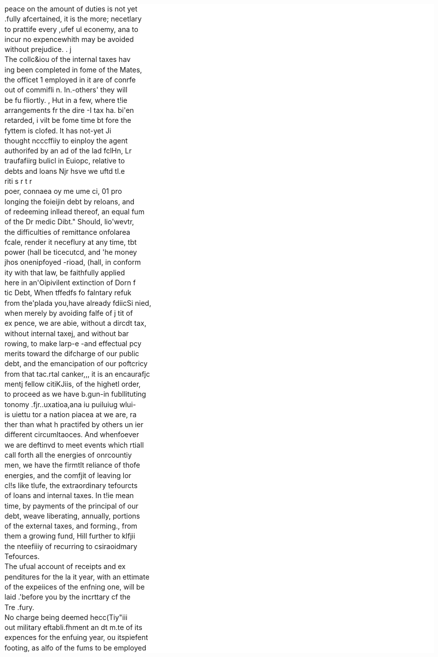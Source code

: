 peace on the amount of duties is not yet  
.fully afcertained, it is the more; necetlary  
to prattife every ,ufef ul econemy, ana to  
incur no expencewhith may be avoided  
without prejudice. . j  
The collc&amp;iou of the internal taxes hav­  
ing been completed in fome of the Mates,  
the officet 1 employed in it are of conrfe  
out of commifli n. In.-others&#x27; they will  
be fu fliortly. , Hut in a few, where t!ie  
arrangements fr the dire -I tax ha. bi&#x27;en  
retarded, i vilt be fome time bt fore the  
fyttem is clofed. It has not-yet Ji  
thought ncccffiiy to einploy the agent  
authorifed by an ad of the lad fclHn, Lr  
traufafiirg bulicl in Euiopc, relative to  
debts and loans Njr hsve we uftd tl.e  
riti s r t r  
poer, connaea oy me ume ci, 01 pro  
longing the foieijin debt by reloans, and  
of redeeming inllead thereof, an equal fum  
of the Dr medic Dibt.&quot; Should, lio&#x27;wevtr,  
the difficulties of remittance onfolarea  
fcale, render it neceflury at any time, tbt  
power (hall be ticecutcd, and &#x27;he money  
jhos onenipfoyed -rioad, (hall, in conform  
ity with that law, be faithfully applied  
here in an&#x27;Oipivilent extinction of Dorn f  
tic Debt, When tffedfs fo falntary refuk  
from the&#x27;plada you,have already fdiicSi nied,  
when merely by avoiding falfe of j tit of  
ex pence, we are abie, without a dircdt tax,  
without internal taxej, and without bar  
rowing, to make larp-e -and effectual pcy  
merits toward the difcharge of our public  
debt, and the emancipation of our poftcricy  
from that tac.rtal canker,,, it is an encaurafjc  
mentj fellow citiKJiis, of the highetl order,  
to proceed as we have b.gun-in fubllituting  
tonomy .fjr..uxatioa,ana iu puiluiug wlui-  
is uiettu tor a nation piacea at we are, ra  
ther than what h practifed by others un ier  
different circumltaoces. And whenfoever  
we are deftinvd to meet events which rtiall  
call forth all the energies of onrcountiy­  
men, we have the firmtlt reliance of thofe  
energies, and the comfjit of leaving lor  
cl!s like tlufe, the extraordinary tefourcts  
of loans and internal taxes. In t!ie mean  
time, by payments of the principal of our  
debt, weave liberating, annually, portions  
of the external taxes, and forming., from  
them a growing fund, Hill further to klfjii  
the nteefiiiy of recurring to csiraoidmary  
Tefources.  
The ufual account of receipts and ex  
penditures for the la it year, with an ettimate  
of the expeiices of the enfning one, will be  
laid .&#x27;before you by the incrttary cf the  
Tre .fury.  
No charge being deemed hecc(Tiy&quot;iii  
out military eftabli.fhment an dt m.te of its  
expences for the enfuing year, ou itspiefent  
footing, as alfo of the fums to be employed  
